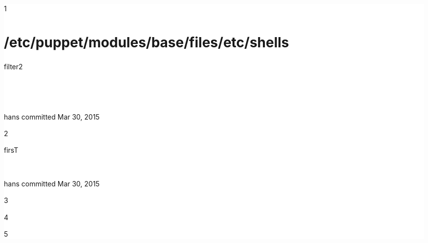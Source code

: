 


1




# /etc/puppet/modules/base/files/etc/shells









filter2


 

 


hans
committed
Mar 30, 2015






2














firsT



 


hans
committed
Mar 30, 2015






3




4




5
